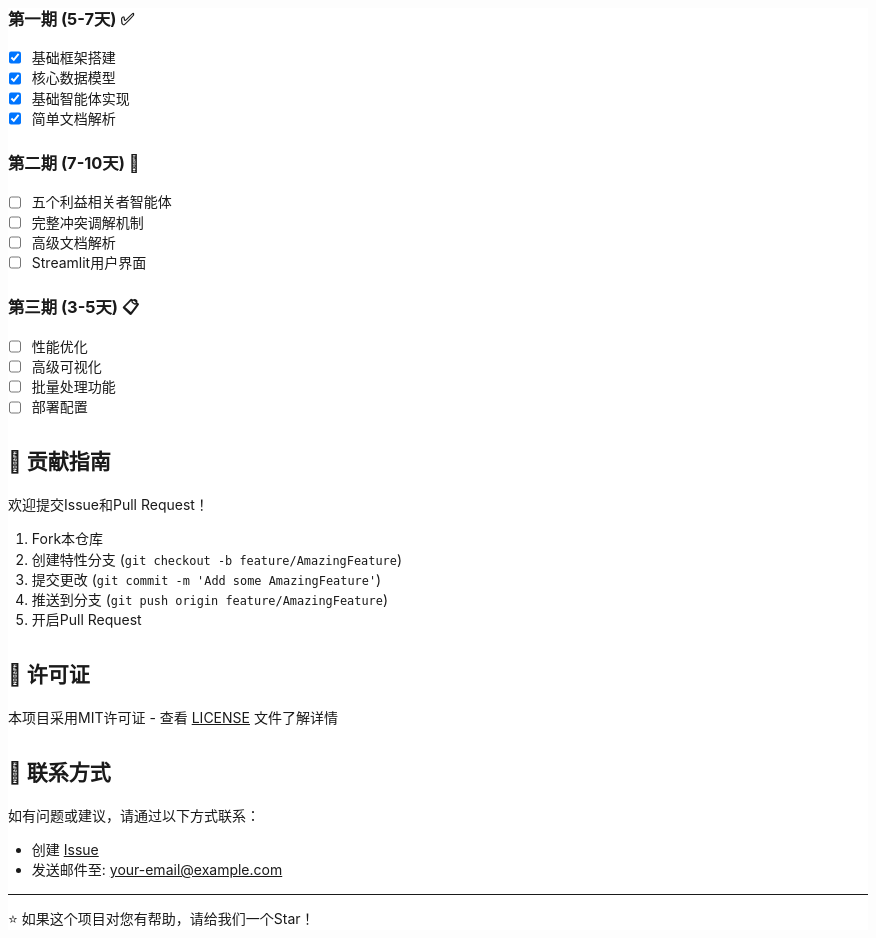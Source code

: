 ### 第一期 (5-7天) ✅
- [x] 基础框架搭建
- [x] 核心数据模型
- [x] 基础智能体实现
- [x] 简单文档解析

### 第二期 (7-10天) 🚧
- [ ] 五个利益相关者智能体
- [ ] 完整冲突调解机制
- [ ] 高级文档解析
- [ ] Streamlit用户界面

### 第三期 (3-5天) 📋
- [ ] 性能优化
- [ ] 高级可视化
- [ ] 批量处理功能
- [ ] 部署配置

## 🤝 贡献指南

欢迎提交Issue和Pull Request！

1. Fork本仓库
2. 创建特性分支 (`git checkout -b feature/AmazingFeature`)
3. 提交更改 (`git commit -m 'Add some AmazingFeature'`)
4. 推送到分支 (`git push origin feature/AmazingFeature`)
5. 开启Pull Request

## 📄 许可证

本项目采用MIT许可证 - 查看 [LICENSE](LICENSE) 文件了解详情

## 📧 联系方式

如有问题或建议，请通过以下方式联系：

- 创建 [Issue](https://github.com/your-username/curriculum-optimization-agent/issues)
- 发送邮件至: your-email@example.com

---

⭐ 如果这个项目对您有帮助，请给我们一个Star！ 